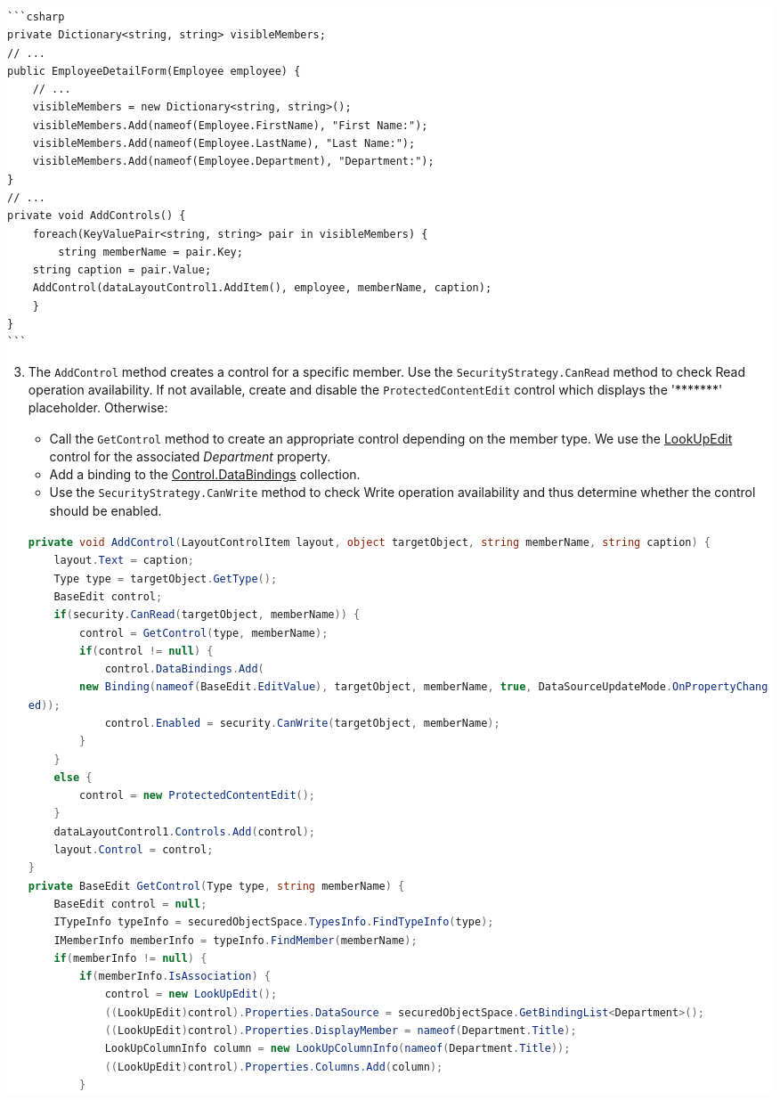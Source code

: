     ```csharp
    private Dictionary<string, string> visibleMembers;
    // ...
    public EmployeeDetailForm(Employee employee) {
        // ...
        visibleMembers = new Dictionary<string, string>();
        visibleMembers.Add(nameof(Employee.FirstName), "First Name:");
        visibleMembers.Add(nameof(Employee.LastName), "Last Name:");
        visibleMembers.Add(nameof(Employee.Department), "Department:");
    }
    // ...
    private void AddControls() {
        foreach(KeyValuePair<string, string> pair in visibleMembers) {
            string memberName = pair.Key;
        string caption = pair.Value;
        AddControl(dataLayoutControl1.AddItem(), employee, memberName, caption);
        }
    }
    ```
    
3. The `AddControl` method creates a control for a specific member. Use the `SecurityStrategy.CanRead` method to check Read operation availability. If not available, create and disable the `ProtectedContentEdit` control which displays the '*******' placeholder. Otherwise: 
    - Call the `GetControl` method to create an appropriate control depending on the member type. We use the [LookUpEdit](https://docs.devexpress.com/WindowsForms/DevExpress.XtraEditors.LookUpEdit) control for the associated _Department_ property.
    - Add a binding to the [Control.DataBindings](https://docs.microsoft.com/en-us/dotnet/api/system.windows.forms.control.databindings?view=netframework-4.8) collection.
    - Use the `SecurityStrategy.CanWrite` method to check Write operation availability and thus determine whether the control should be enabled.
        
    ```csharp
    private void AddControl(LayoutControlItem layout, object targetObject, string memberName, string caption) {
        layout.Text = caption;
        Type type = targetObject.GetType();
        BaseEdit control;
        if(security.CanRead(targetObject, memberName)) {
            control = GetControl(type, memberName);
            if(control != null) {
                control.DataBindings.Add(
            new Binding(nameof(BaseEdit.EditValue), targetObject, memberName, true, DataSourceUpdateMode.OnPropertyChanged));
                control.Enabled = security.CanWrite(targetObject, memberName);
            }
        }
        else {
            control = new ProtectedContentEdit();
        }
        dataLayoutControl1.Controls.Add(control);
        layout.Control = control;
    }
    private BaseEdit GetControl(Type type, string memberName) {
        BaseEdit control = null;
        ITypeInfo typeInfo = securedObjectSpace.TypesInfo.FindTypeInfo(type);
        IMemberInfo memberInfo = typeInfo.FindMember(memberName);
        if(memberInfo != null) {
            if(memberInfo.IsAssociation) {
                control = new LookUpEdit();
                ((LookUpEdit)control).Properties.DataSource = securedObjectSpace.GetBindingList<Department>();
                ((LookUpEdit)control).Properties.DisplayMember = nameof(Department.Title);
                LookUpColumnInfo column = new LookUpColumnInfo(nameof(Department.Title));
                ((LookUpEdit)control).Properties.Columns.Add(column);
            }